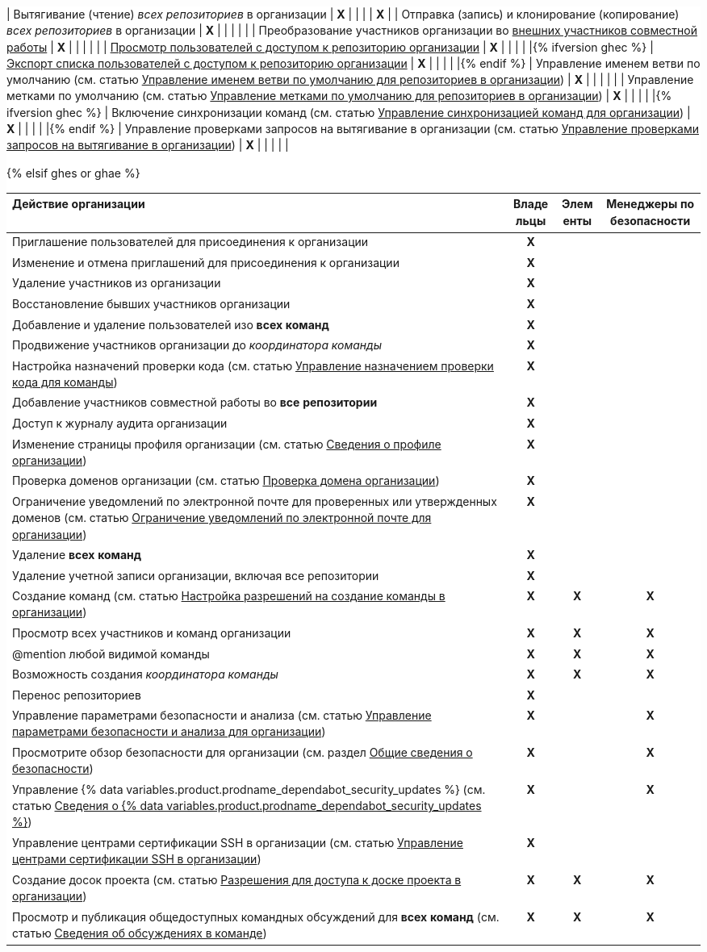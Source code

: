 | Вытягивание (чтение) *всех репозиториев* в организации | **X** |  |  |  | **X** |
| Отправка (запись) и клонирование (копирование) *всех репозиториев* в организации | **X** |  |  |  |  |
| Преобразование участников организации во [внешних участников совместной работы](#outside-collaborators) | **X** |  |  |  |  |
| [Просмотр пользователей с доступом к репозиторию организации](/articles/viewing-people-with-access-to-your-repository) | **X** |  |  |  |  |{% ifversion ghec %}
| [Экспорт списка пользователей с доступом к репозиторию организации](/articles/viewing-people-with-access-to-your-repository/#exporting-a-list-of-people-with-access-to-your-repository) | **X** |  |  |  |  |{% endif %}
| Управление именем ветви по умолчанию (см. статью [Управление именем ветви по умолчанию для репозиториев в организации](/organizations/managing-organization-settings/managing-the-default-branch-name-for-repositories-in-your-organization)) | **X** |  |  |  |  |
| Управление метками по умолчанию (см. статью [Управление метками по умолчанию для репозиториев в организации](/articles/managing-default-labels-for-repositories-in-your-organization)) | **X** |  |  |  |  |{% ifversion ghec %}
| Включение синхронизации команд (см. статью [Управление синхронизацией команд для организации](/organizations/managing-saml-single-sign-on-for-your-organization/managing-team-synchronization-for-your-organization)) | **X** |  |  |  |  |{% endif %}
| Управление проверками запросов на вытягивание в организации (см. статью [Управление проверками запросов на вытягивание в организации](/organizations/managing-organization-settings/managing-pull-request-reviews-in-your-organization)) | **X** |  |  |  |  |

{% elsif ghes or ghae %}


| Действие организации | Владельцы | Элементы | Менеджеры по безопасности |
|:--------------------|:------:|:-------:|:-------:|
| Приглашение пользователей для присоединения к организации | **X** |  |  |
| Изменение и отмена приглашений для присоединения к организации | **X** |  |  |
| Удаление участников из организации | **X** | | |  |
| Восстановление бывших участников организации | **X** | | |  |
| Добавление и удаление пользователей изо **всех команд** | **X** |  |  |
| Продвижение участников организации до *координатора команды* | **X** |  |  |
| Настройка назначений проверки кода (см. статью [Управление назначением проверки кода для команды](/organizations/organizing-members-into-teams/managing-code-review-assignment-for-your-team)) | **X** |  |  |
| Добавление участников совместной работы во **все репозитории** | **X** |  |  |
| Доступ к журналу аудита организации | **X** |  |  |
| Изменение страницы профиля организации (см. статью [Сведения о профиле организации](/github/setting-up-and-managing-your-github-profile/customizing-your-profile/about-your-organizations-profile)) | **X** |  |  |{% ifversion ghes %}
| Проверка доменов организации (см. статью [Проверка домена организации](/articles/verifying-your-organization-s-domain)) | **X** |  |  |
| Ограничение уведомлений по электронной почте для проверенных или утвержденных доменов (см. статью [Ограничение уведомлений по электронной почте для организации](/organizations/keeping-your-organization-secure/restricting-email-notifications-for-your-organization)) | **X** |  |  |{% endif %}
| Удаление **всех команд** | **X** |  |  |
| Удаление учетной записи организации, включая все репозитории | **X** |  |  |
| Создание команд (см. статью [Настройка разрешений на создание команды в организации](/articles/setting-team-creation-permissions-in-your-organization)) | **X** | **X** | **X**  |
| Просмотр всех участников и команд организации | **X** | **X** | **X**  |
| @mention любой видимой команды | **X** | **X** | **X**  |
| Возможность создания *координатора команды* | **X** | **X** | **X**  |
| Перенос репозиториев | **X** | |  |
| Управление параметрами безопасности и анализа (см. статью [Управление параметрами безопасности и анализа для организации](/organizations/keeping-your-organization-secure/managing-security-and-analysis-settings-for-your-organization)) | **X** | | **X** |{% ifversion ghes %}
| Просмотрите обзор безопасности для организации (см. раздел [Общие сведения о безопасности](/code-security/security-overview/about-the-security-overview)) | **X** | | **X** |{% endif %}{% ifversion ghes %}
| Управление {% data variables.product.prodname_dependabot_security_updates %} (см. статью [Сведения о {% data variables.product.prodname_dependabot_security_updates %}](/github/managing-security-vulnerabilities/about-dependabot-security-updates)) | **X** | | **X** |{% endif %}
| Управление центрами сертификации SSH в организации (см. статью [Управление центрами сертификации SSH в организации](/articles/managing-your-organizations-ssh-certificate-authorities)) | **X** |  |  |
| Создание досок проекта (см. статью [Разрешения для доступа к доске проекта в организации](/articles/project-board-permissions-for-an-organization)) | **X** | **X** | **X** |
| Просмотр и публикация общедоступных командных обсуждений для **всех команд** (см. статью [Сведения об обсуждениях в команде](/organizations/collaborating-with-your-team/about-team-discussions)) | **X** | **X** | **X**  |